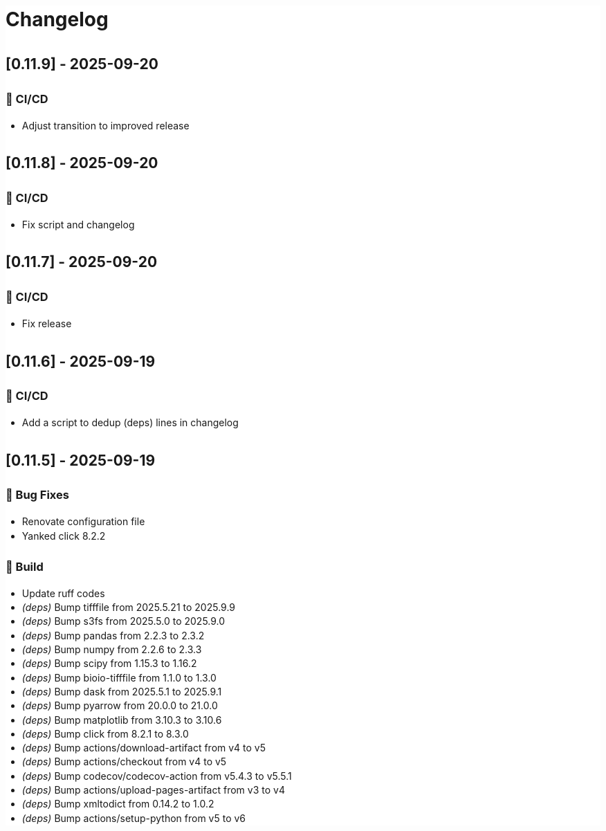 # Changelog

## [0.11.9] - 2025-09-20

### 🐙 CI/CD

- Adjust transition to improved release

## [0.11.8] - 2025-09-20

### 🐙 CI/CD

- Fix script and changelog

## [0.11.7] - 2025-09-20

### 🐙 CI/CD

- Fix release

## [0.11.6] - 2025-09-19

### 🐙 CI/CD

- Add a script to dedup (deps) lines in changelog

## [0.11.5] - 2025-09-19

### 🐛 Bug Fixes

- Renovate configuration file
- Yanked click 8.2.2

### 🦾 Build

- Update ruff codes
- *(deps)* Bump tifffile from 2025.5.21 to 2025.9.9
- *(deps)* Bump s3fs from 2025.5.0 to 2025.9.0
- *(deps)* Bump pandas from 2.2.3 to 2.3.2
- *(deps)* Bump numpy from 2.2.6 to 2.3.3
- *(deps)* Bump scipy from 1.15.3 to 1.16.2
- *(deps)* Bump bioio-tifffile from 1.1.0 to 1.3.0
- *(deps)* Bump dask from 2025.5.1 to 2025.9.1
- *(deps)* Bump pyarrow from 20.0.0 to 21.0.0
- *(deps)* Bump matplotlib from 3.10.3 to 3.10.6
- *(deps)* Bump click from 8.2.1 to 8.3.0
- *(deps)* Bump actions/download-artifact from v4 to v5
- *(deps)* Bump actions/checkout from v4 to v5
- *(deps)* Bump codecov/codecov-action from v5.4.3 to v5.5.1
- *(deps)* Bump actions/upload-pages-artifact from v3 to v4
- *(deps)* Bump xmltodict from 0.14.2 to 1.0.2
- *(deps)* Bump actions/setup-python from v5 to v6
